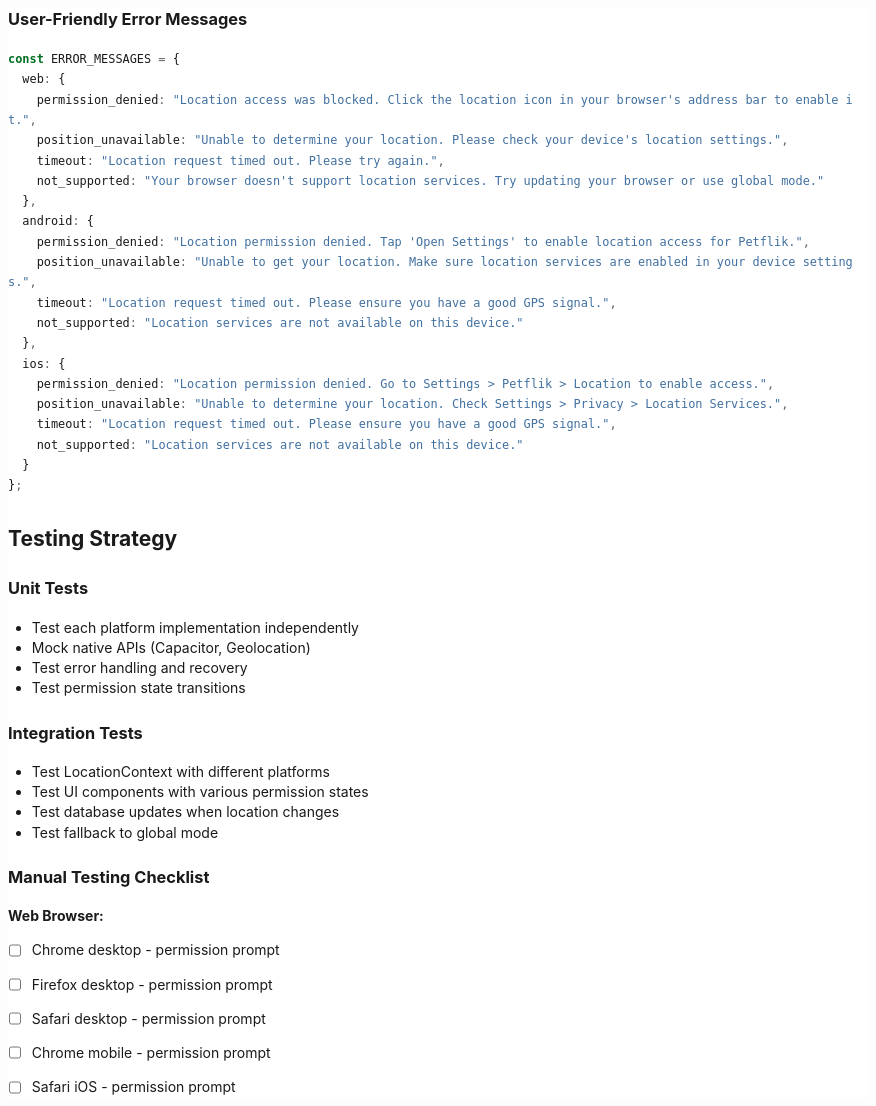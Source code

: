 ### User-Friendly Error Messages

```typescript
const ERROR_MESSAGES = {
  web: {
    permission_denied: "Location access was blocked. Click the location icon in your browser's address bar to enable it.",
    position_unavailable: "Unable to determine your location. Please check your device's location settings.",
    timeout: "Location request timed out. Please try again.",
    not_supported: "Your browser doesn't support location services. Try updating your browser or use global mode."
  },
  android: {
    permission_denied: "Location permission denied. Tap 'Open Settings' to enable location access for Petflik.",
    position_unavailable: "Unable to get your location. Make sure location services are enabled in your device settings.",
    timeout: "Location request timed out. Please ensure you have a good GPS signal.",
    not_supported: "Location services are not available on this device."
  },
  ios: {
    permission_denied: "Location permission denied. Go to Settings > Petflik > Location to enable access.",
    position_unavailable: "Unable to determine your location. Check Settings > Privacy > Location Services.",
    timeout: "Location request timed out. Please ensure you have a good GPS signal.",
    not_supported: "Location services are not available on this device."
  }
};
```

## Testing Strategy

### Unit Tests
- Test each platform implementation independently
- Mock native APIs (Capacitor, Geolocation)
- Test error handling and recovery
- Test permission state transitions

### Integration Tests
- Test LocationContext with different platforms
- Test UI components with various permission states
- Test database updates when location changes
- Test fallback to global mode

### Manual Testing Checklist

**Web Browser:**
- [ ] Chrome desktop - permission prompt
- [ ] Firefox desktop - permission prompt
- [ ] Safari desktop - permission prompt
- [ ] Chrome mobile - permission prompt
- [ ] Safari iOS - permission prompt


  [LocationError.PERMISSION_DENIED]: {
  [LocationError.POSITION_UNAVAILABLE]: {
  [LocationError.TIMEOUT]: {
  [LocationError.NOT_SUPPORTED]: {